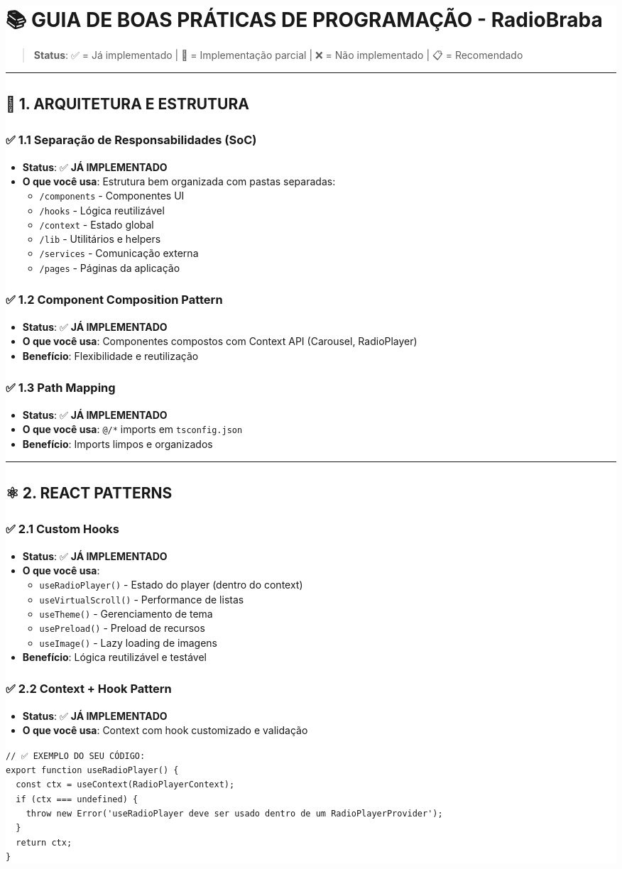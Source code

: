 # 📚 **GUIA DE BOAS PRÁTICAS DE PROGRAMAÇÃO - RadioBraba**

> **Status**: ✅ = Já implementado | 🔄 = Implementação parcial | ❌ = Não implementado | 📋 = Recomendado

---

## 🎯 **1. ARQUITETURA E ESTRUTURA**

### ✅ **1.1 Separação de Responsabilidades (SoC)**
- **Status**: ✅ **JÁ IMPLEMENTADO**
- **O que você usa**: Estrutura bem organizada com pastas separadas:
  - `/components` - Componentes UI
  - `/hooks` - Lógica reutilizável
  - `/context` - Estado global
  - `/lib` - Utilitários e helpers
  - `/services` - Comunicação externa
  - `/pages` - Páginas da aplicação

### ✅ **1.2 Component Composition Pattern**
- **Status**: ✅ **JÁ IMPLEMENTADO**
- **O que você usa**: Componentes compostos com Context API (Carousel, RadioPlayer)
- **Benefício**: Flexibilidade e reutilização

### ✅ **1.3 Path Mapping**
- **Status**: ✅ **JÁ IMPLEMENTADO**
- **O que você usa**: `@/*` imports em `tsconfig.json`
- **Benefício**: Imports limpos e organizados

---

## ⚛️ **2. REACT PATTERNS**

### ✅ **2.1 Custom Hooks**
- **Status**: ✅ **JÁ IMPLEMENTADO**
- **O que você usa**: 
  - `useRadioPlayer()` - Estado do player (dentro do context)
  - `useVirtualScroll()` - Performance de listas
  - `useTheme()` - Gerenciamento de tema
  - `usePreload()` - Preload de recursos
  - `useImage()` - Lazy loading de imagens
- **Benefício**: Lógica reutilizável e testável

### ✅ **2.2 Context + Hook Pattern**
- **Status**: ✅ **JÁ IMPLEMENTADO**
- **O que você usa**: Context com hook customizado e validação
```tsx
// ✅ EXEMPLO DO SEU CÓDIGO:
export function useRadioPlayer() {
  const ctx = useContext(RadioPlayerContext);
  if (ctx === undefined) {
    throw new Error('useRadioPlayer deve ser usado dentro de um RadioPlayerProvider');
  }
  return ctx;
}
```
